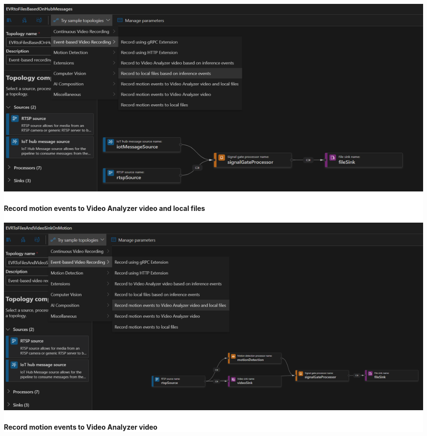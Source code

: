 [ ![Screenshot of E-V-R-to-Files-Based-On-Hub-Messages topology on Visual Studio Code.](./media/visual-studio-code-extension/evr-to-files-based-on-hub-messages.png) ](./media/visual-studio-code-extension/evr-to-files-based-on-hub-messages.png) 

#### Record motion events to Video Analyzer video and local files 
[ ![Screenshot of E-V-R-to-Files-And-Video-Sink-On-Motion topology on Visual Studio Code.](./media/visual-studio-code-extension/evr-to-files-and-video-sink-on-motion.png) ](./media/visual-studio-code-extension/evr-to-files-and-video-sink-on-motion.png) 

#### Record motion events to Video Analyzer video